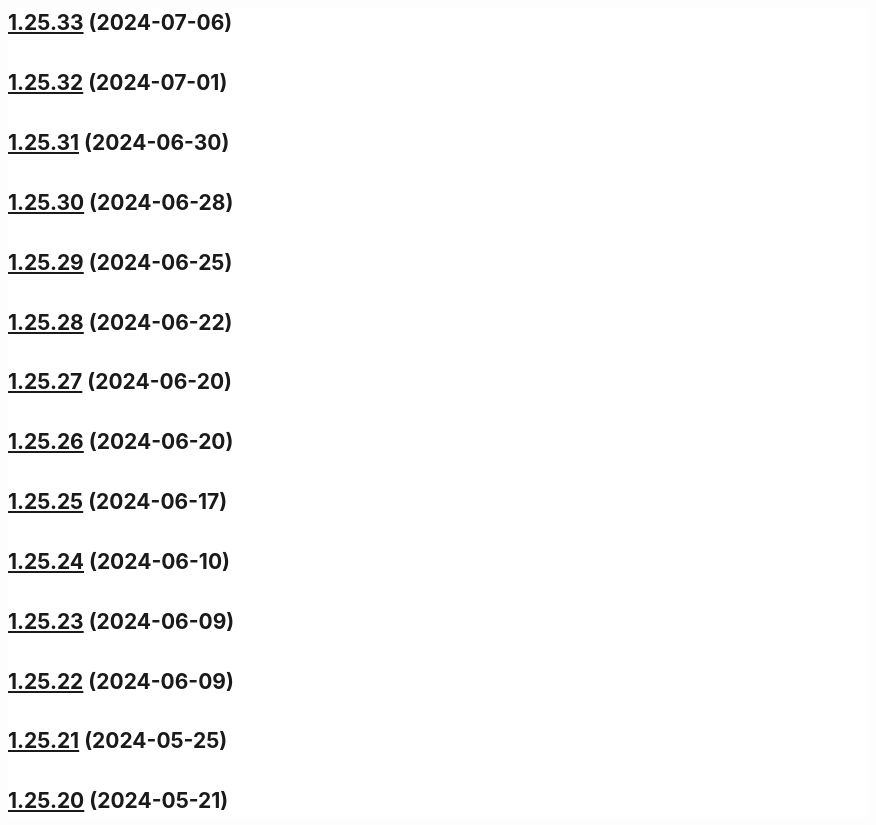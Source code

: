 ## [1.25.33](https://github.com/RouHim/this-week-in-past/compare/1.25.32...1.25.33) (2024-07-06)

## [1.25.32](https://github.com/RouHim/this-week-in-past/compare/1.25.31...1.25.32) (2024-07-01)

## [1.25.31](https://github.com/RouHim/this-week-in-past/compare/1.25.30...1.25.31) (2024-06-30)

## [1.25.30](https://github.com/RouHim/this-week-in-past/compare/1.25.29...1.25.30) (2024-06-28)

## [1.25.29](https://github.com/RouHim/this-week-in-past/compare/1.25.28...1.25.29) (2024-06-25)

## [1.25.28](https://github.com/RouHim/this-week-in-past/compare/1.25.27...1.25.28) (2024-06-22)

## [1.25.27](https://github.com/RouHim/this-week-in-past/compare/1.25.26...1.25.27) (2024-06-20)

## [1.25.26](https://github.com/RouHim/this-week-in-past/compare/1.25.25...1.25.26) (2024-06-20)

## [1.25.25](https://github.com/RouHim/this-week-in-past/compare/1.25.24...1.25.25) (2024-06-17)

## [1.25.24](https://github.com/RouHim/this-week-in-past/compare/1.25.23...1.25.24) (2024-06-10)

## [1.25.23](https://github.com/RouHim/this-week-in-past/compare/1.25.22...1.25.23) (2024-06-09)

## [1.25.22](https://github.com/RouHim/this-week-in-past/compare/1.25.21...1.25.22) (2024-06-09)

## [1.25.21](https://github.com/RouHim/this-week-in-past/compare/1.25.20...1.25.21) (2024-05-25)

## [1.25.20](https://github.com/RouHim/this-week-in-past/compare/1.25.19...1.25.20) (2024-05-21)

